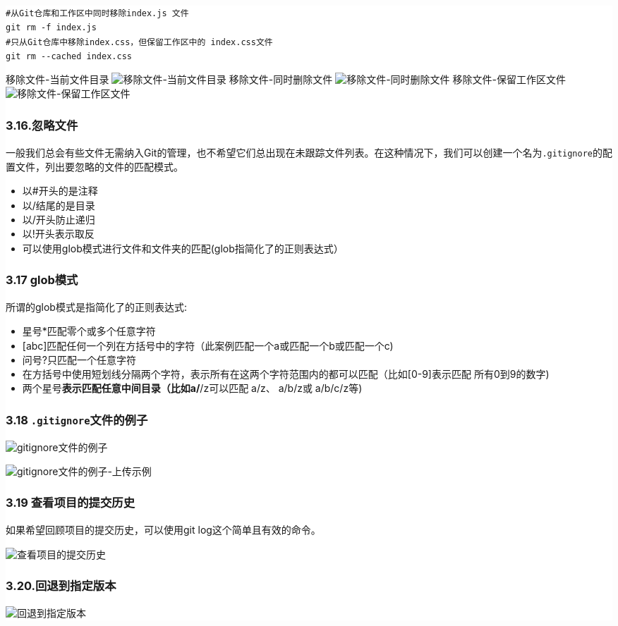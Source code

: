```git
#从Git仓库和工作区中同时移除index.js 文件
git rm -f index.js
#只从Git仓库中移除index.css，但保留工作区中的 index.css文件
git rm --cached index.css
```

移除文件-当前文件目录
![移除文件-当前文件目录](https://gitee.com/AuroraManito/ampic-go/raw/master/ajax/itheima/20230113103302.png)
移除文件-同时删除文件
![移除文件-同时删除文件](https://gitee.com/AuroraManito/ampic-go/raw/master/ajax/itheima/20230113103342.png)
移除文件-保留工作区文件
![移除文件-保留工作区文件](https://gitee.com/AuroraManito/ampic-go/raw/master/ajax/itheima/20230113103417.png)

### 3.16.忽略文件

一般我们总会有些文件无需纳入Git的管理，也不希望它们总出现在未跟踪文件列表。在这种情况下，我们可以创建一个名为`.gitignore`的配置文件，列出要忽略的文件的匹配模式。

- 以#开头的是注释
- 以/结尾的是目录
- 以/开头防止递归
- 以!开头表示取反
- 可以使用glob模式进行文件和文件夹的匹配(glob指简化了的正则表达式）
  
### 3.17 glob模式

所谓的glob模式是指简化了的正则表达式:

- 星号*匹配零个或多个任意字符
- [abc]匹配任何一个列在方括号中的字符（此案例匹配一个a或匹配一个b或匹配一个c)
- 问号?只匹配一个任意字符
- 在方括号中使用短划线分隔两个字符，表示所有在这两个字符范围内的都可以匹配（比如[0-9]表示匹配
所有0到9的数字)
- 两个星号**表示匹配任意中间目录（比如a/**/z可以匹配 a/z、 a/b/z或 a/b/c/z等)

### 3.18 `.gitignore`文件的例子

![gitignore文件的例子](https://gitee.com/AuroraManito/ampic-go/raw/master/ajax/itheima/20230113103710.png)

![gitignore文件的例子-上传示例](https://gitee.com/AuroraManito/ampic-go/raw/master/ajax/itheima/20230113103752.png)

### 3.19 查看项目的提交历史

如果希望回顾项目的提交历史，可以使用git log这个简单且有效的命令。

![查看项目的提交历史](https://gitee.com/AuroraManito/ampic-go/raw/master/ajax/itheima/20230113103831.png)

### 3.20.回退到指定版本

![回退到指定版本](https://gitee.com/AuroraManito/ampic-go/raw/master/ajax/itheima/20230113103901.png)
